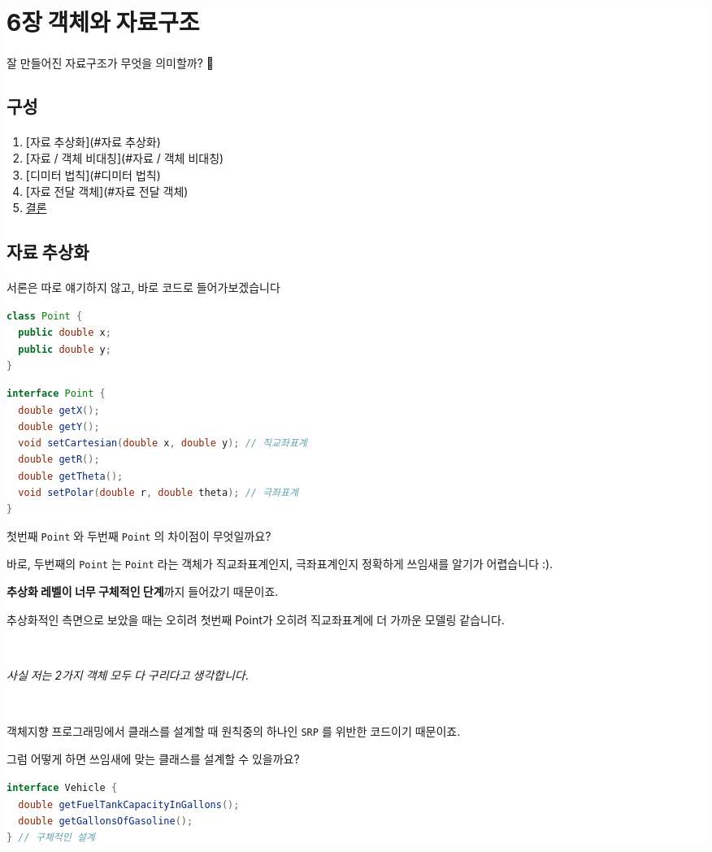 # 6장 객체와 자료구조

잘 만들어진 자료구조가 무엇을 의미할까? 🎢

## 구성

1. [자료 추상화](#자료 추상화)
2. [자료 / 객체 비대칭](#자료 / 객체 비대칭)
3. [디미터 법칙](#디미터 법칙)
4. [자료 전달 객체](#자료 전달 객체)
5. [결론](#결론)



## 자료 추상화

서론은 따로 얘기하지 않고, 바로 코드로 들어가보겠습니다

```java
class Point {
  public double x;
  public double y;
}
```

```java
interface Point {
  double getX();
  double getY();
  void setCartesian(double x, double y); // 직교좌표계
  double getR();
  double getTheta();
  void setPolar(double r, double theta); // 극좌표계
}
```

첫번째 `Point` 와 두번째 `Point` 의 차이점이 무엇일까요?  

바로, 두번째의 `Point` 는 `Point` 라는 객체가 직교좌표계인지, 극좌표계인지 정확하게 쓰임새를 알기가 어렵습니다 :). 

**추상화 레벨이 너무 구체적인 단계**까지 들어갔기 때문이죠. 

추상화적인 측면으로 보았을 때는 오히려 첫번째 Point가 오히려 직교좌표계에 더 가까운 모델링 같습니다. 

<br>

*사실 저는 2가지 객체 모두 다 구리다고 생각합니다*. 

 <br>

객체지향 프로그래밍에서 클래스를 설계할 때 원칙중의 하나인 `SRP` 를 위반한 코드이기 때문이죠. 

그럼 어떻게 하면 쓰임새에 맞는 클래스를 설계할 수 있을까요?  

```java
interface Vehicle {
  double getFuelTankCapacityInGallons();
  double getGallonsOfGasoline();
} // 구체적인 설계
```
